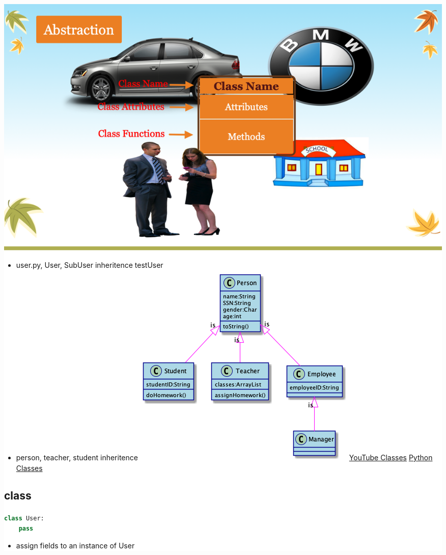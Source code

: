 ![class abstract](./images/classAbstraction.png)
- user.py, User, SubUser inheritence testUser
- person, teacher, student inheritence
![Person<Student](./images/student.png)
[YouTube Classes](https://www.youtube.com/watch?v=apACNr7DC_s)
[Python Classes](https://docs.python.org/3/tutorial/classes.html)
 
## class
```py
class User:
    pass
```
* assign fields to an instance of User
